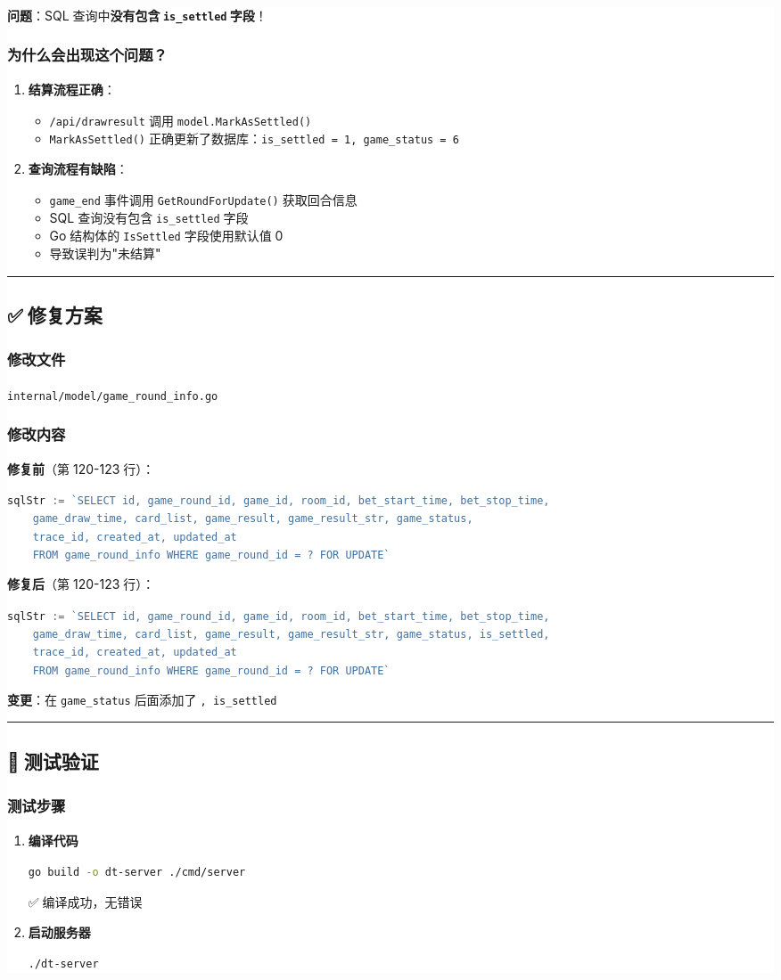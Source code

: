**问题**：SQL 查询中**没有包含 `is_settled` 字段**！

### 为什么会出现这个问题？

1. **结算流程正确**：
   - `/api/drawresult` 调用 `model.MarkAsSettled()`
   - `MarkAsSettled()` 正确更新了数据库：`is_settled = 1, game_status = 6`

2. **查询流程有缺陷**：
   - `game_end` 事件调用 `GetRoundForUpdate()` 获取回合信息
   - SQL 查询没有包含 `is_settled` 字段
   - Go 结构体的 `IsSettled` 字段使用默认值 0
   - 导致误判为"未结算"

---

## ✅ 修复方案

### 修改文件
`internal/model/game_round_info.go`

### 修改内容

**修复前**（第 120-123 行）：
```go
sqlStr := `SELECT id, game_round_id, game_id, room_id, bet_start_time, bet_stop_time,
    game_draw_time, card_list, game_result, game_result_str, game_status,
    trace_id, created_at, updated_at
    FROM game_round_info WHERE game_round_id = ? FOR UPDATE`
```

**修复后**（第 120-123 行）：
```go
sqlStr := `SELECT id, game_round_id, game_id, room_id, bet_start_time, bet_stop_time,
    game_draw_time, card_list, game_result, game_result_str, game_status, is_settled,
    trace_id, created_at, updated_at
    FROM game_round_info WHERE game_round_id = ? FOR UPDATE`
```

**变更**：在 `game_status` 后面添加了 `, is_settled`

---

## 🧪 测试验证

### 测试步骤

1. **编译代码**
   ```bash
   go build -o dt-server ./cmd/server
   ```
   ✅ 编译成功，无错误

2. **启动服务器**
   ```bash
   ./dt-server
   ```

